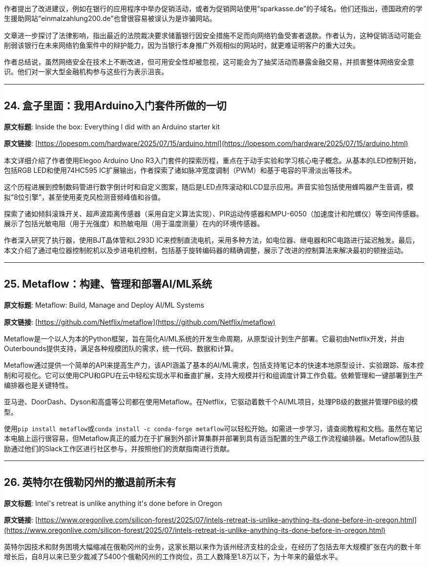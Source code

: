 作者提出了改进建议，例如在银行的应用程序中举办促销活动，或者为促销网站使用“sparkasse.de”的子域名。他们还指出，德国政府的学生援助网站“einmalzahlung200.de”也曾很容易被误认为是诈骗网站。

文章进一步探讨了法律影响，指出最近的法院裁决要求储蓄银行因安全措施不足而向网络钓鱼受害者退款。作者认为，这种促销活动可能会削弱该银行在未来网络钓鱼案件中的辩护能力，因为当银行本身推广外观相似的网站时，就更难证明客户的重大过失。

作者总结说，虽然网络安全在技术上不断改进，但可用安全性却被忽视，这可能会为了抽奖活动而暴露金融交易，并损害整体网络安全意识。他们对一家大型金融机构参与这些行为表示沮丧。

---

## 24. 盒子里面：我用Arduino入门套件所做的一切

**原文标题**: Inside the box: Everything I did with an Arduino starter kit

**原文链接**: [https://lopespm.com/hardware/2025/07/15/arduino.html](https://lopespm.com/hardware/2025/07/15/arduino.html)

本文详细介绍了作者使用Elegoo Arduino Uno R3入门套件的探索历程，重点在于动手实验和学习核心电子概念。从基本的LED控制开始，包括RGB LED和使用74HC595 IC扩展输出，作者探索了诸如脉冲宽度调制（PWM）和基于电容的平滑淡出等技术。

这个历程进展到控制数码管进行数字倒计时和自定义图案，随后是LED点阵滚动和LCD显示应用。声音实验包括使用蜂鸣器产生音调，模拟“8位引擎”，甚至使用麦克风检测音频峰值和谷值。

探索了诸如倾斜滚珠开关、超声波距离传感器（采用自定义算法实现）、PIR运动传感器和MPU-6050（加速度计和陀螺仪）等空间传感器。展示了包括光敏电阻（用于光强度）和热敏电阻（用于温度测量）在内的环境传感器。

作者深入研究了执行器，使用BJT晶体管和L293D IC来控制直流电机，采用多种方法，如电位器、继电器和RC电路进行延迟触发。最后，本文介绍了通过电位器控制舵机以及步进电机控制，包括基于旋转编码器的精确调整，展示了改进的控制算法来解决最初的顿挫运动。

---

## 25. Metaflow：构建、管理和部署AI/ML系统

**原文标题**: Metaflow: Build, Manage and Deploy AI/ML Systems

**原文链接**: [https://github.com/Netflix/metaflow](https://github.com/Netflix/metaflow)

Metaflow是一个以人为本的Python框架，旨在简化AI/ML系统的开发生命周期，从原型设计到生产部署。它最初由Netflix开发，并由Outerbounds提供支持，满足各种规模团队的需求，统一代码、数据和计算。

Metaflow通过提供一个简单的API来提高生产力，该API涵盖了基本的AI/ML需求，包括支持笔记本的快速本地原型设计、实验跟踪、版本控制和可视化。它可以使用CPU和GPU在云中轻松实现水平和垂直扩展，支持大规模并行和组调度计算工作负载。依赖管理和一键部署到生产编排器也是关键特性。

亚马逊、DoorDash、Dyson和高盛等公司都在使用Metaflow。在Netflix，它驱动着数千个AI/ML项目，处理PB级的数据并管理PB级的模型。

使用`pip install metaflow`或`conda install -c conda-forge metaflow`可以轻松开始。如需进一步学习，请查阅教程和文档。虽然在笔记本电脑上运行很容易，但Metaflow真正的威力在于扩展到外部计算集群并部署到具有适当配置的生产级工作流程编排器。Metaflow团队鼓励通过他们的Slack工作区进行社区参与，并按照他们的贡献指南进行贡献。

---

## 26. 英特尔在俄勒冈州的撤退前所未有

**原文标题**: Intel's retreat is unlike anything it's done before in Oregon

**原文链接**: [https://www.oregonlive.com/silicon-forest/2025/07/intels-retreat-is-unlike-anything-its-done-before-in-oregon.html](https://www.oregonlive.com/silicon-forest/2025/07/intels-retreat-is-unlike-anything-its-done-before-in-oregon.html)

英特尔因技术和财务困境大幅缩减在俄勒冈州的业务，这家长期以来作为该州经济支柱的企业，在经历了包括去年大规模扩张在内的数十年增长后，自8月以来已至少裁减了5400个俄勒冈州的工作岗位，员工人数降至1.8万以下，为十年来的最低水平。
